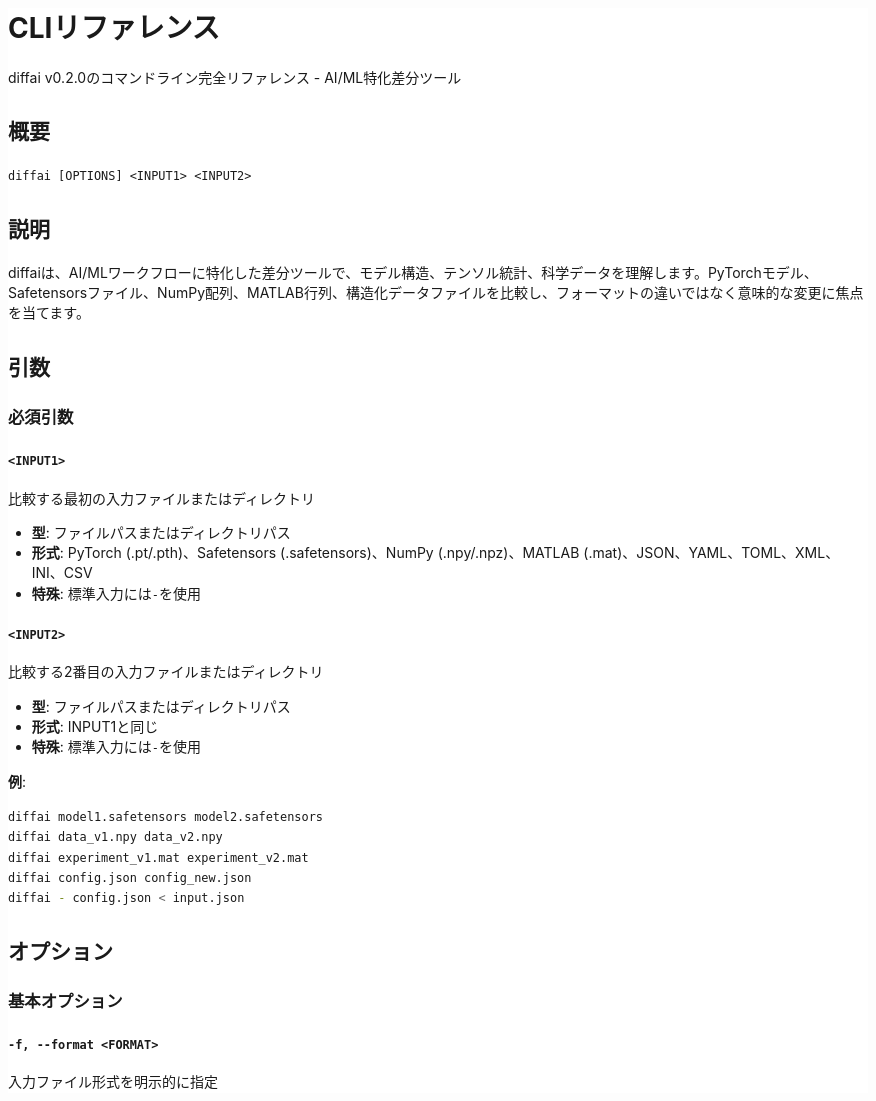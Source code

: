 # CLIリファレンス

diffai v0.2.0のコマンドライン完全リファレンス - AI/ML特化差分ツール

## 概要

```
diffai [OPTIONS] <INPUT1> <INPUT2>
```

## 説明

diffaiは、AI/MLワークフローに特化した差分ツールで、モデル構造、テンソル統計、科学データを理解します。PyTorchモデル、Safetensorsファイル、NumPy配列、MATLAB行列、構造化データファイルを比較し、フォーマットの違いではなく意味的な変更に焦点を当てます。

## 引数

### 必須引数

#### `<INPUT1>`
比較する最初の入力ファイルまたはディレクトリ

- **型**: ファイルパスまたはディレクトリパス
- **形式**: PyTorch (.pt/.pth)、Safetensors (.safetensors)、NumPy (.npy/.npz)、MATLAB (.mat)、JSON、YAML、TOML、XML、INI、CSV
- **特殊**: 標準入力には`-`を使用

#### `<INPUT2>`
比較する2番目の入力ファイルまたはディレクトリ

- **型**: ファイルパスまたはディレクトリパス
- **形式**: INPUT1と同じ
- **特殊**: 標準入力には`-`を使用

**例**:
```bash
diffai model1.safetensors model2.safetensors
diffai data_v1.npy data_v2.npy
diffai experiment_v1.mat experiment_v2.mat
diffai config.json config_new.json
diffai - config.json < input.json
```

## オプション

### 基本オプション

#### `-f, --format <FORMAT>`
入力ファイル形式を明示的に指定
